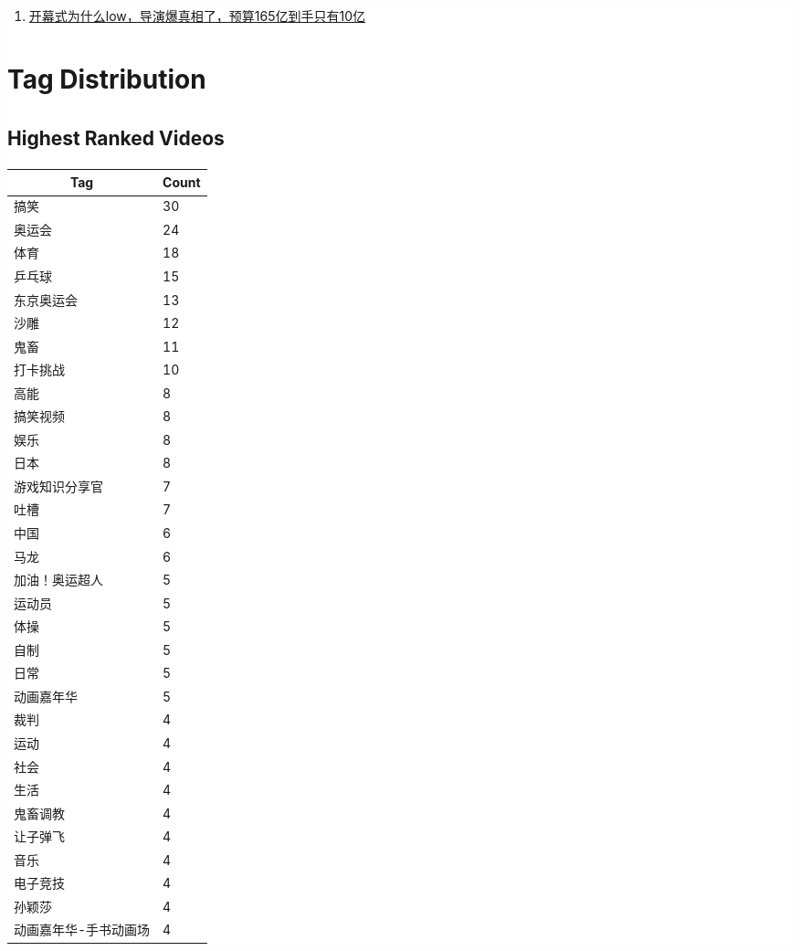 1. [开幕式为什么low，导演爆真相了，预算165亿到手只有10亿](https://www.bilibili.com/video/BV1M44y117EE)

# Tag Distribution
## Highest Ranked Videos


| Tag | Count |
| --- | --- |
| 搞笑 | 30 |
| 奥运会 | 24 |
| 体育 | 18 |
| 乒乓球 | 15 |
| 东京奥运会 | 13 |
| 沙雕 | 12 |
| 鬼畜 | 11 |
| 打卡挑战 | 10 |
| 高能 | 8 |
| 搞笑视频 | 8 |
| 娱乐 | 8 |
| 日本 | 8 |
| 游戏知识分享官 | 7 |
| 吐槽 | 7 |
| 中国 | 6 |
| 马龙 | 6 |
| 加油！奥运超人 | 5 |
| 运动员 | 5 |
| 体操 | 5 |
| 自制 | 5 |
| 日常 | 5 |
| 动画嘉年华 | 5 |
| 裁判 | 4 |
| 运动 | 4 |
| 社会 | 4 |
| 生活 | 4 |
| 鬼畜调教 | 4 |
| 让子弹飞 | 4 |
| 音乐 | 4 |
| 电子竞技 | 4 |
| 孙颖莎 | 4 |
| 动画嘉年华-手书动画场 | 4 |